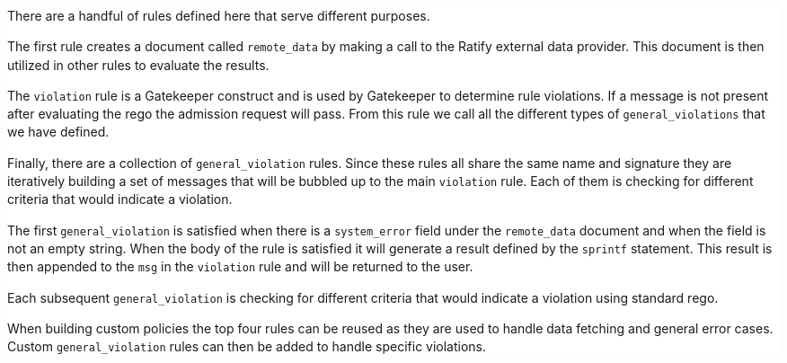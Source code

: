 
There are a handful of rules defined here that serve different purposes.

The first rule creates a document called `remote_data` by making a call to the
Ratify external data provider. This document is then utilized in other rules to
evaluate the results.

The `violation` rule is a Gatekeeper construct and is used by Gatekeeper to
determine rule violations. If a message is not present after evaluating the rego
the admission request will pass. From this rule we call all the different types
of `general_violations` that we have defined.

Finally, there are a collection of `general_violation` rules. Since these rules
all share the same name and signature they are iteratively building a set of
messages that will be bubbled up to the main `violation` rule. Each of them is
checking for different criteria that would indicate a violation.

The first `general_violation` is satisfied when there is a `system_error` field
under the `remote_data` document and when the field is not an empty string. When
the body of the rule is satisfied it will generate a result defined by the
`sprintf` statement. This result is then appended to the `msg` in the
`violation` rule and will be returned to the user.

Each subsequent `general_violation` is checking for different criteria that
would indicate a violation using standard rego.

When building custom policies the top four rules can be reused as they are used
to handle data fetching and general error cases. Custom `general_violation`
rules can then be added to handle specific violations.
